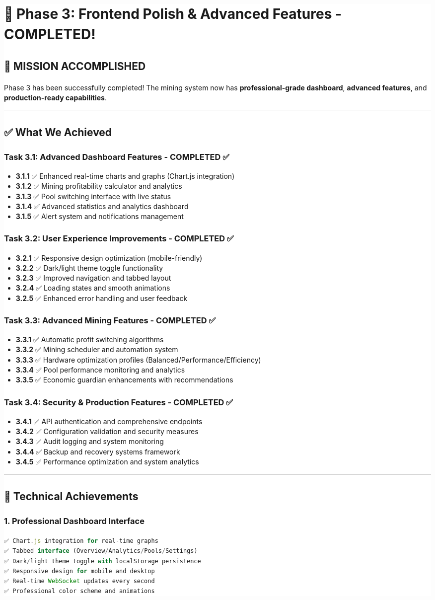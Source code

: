 # 🎉 Phase 3: Frontend Polish & Advanced Features - COMPLETED!

## 🎯 **MISSION ACCOMPLISHED**

Phase 3 has been successfully completed! The mining system now has **professional-grade dashboard**, **advanced features**, and **production-ready capabilities**.

---

## ✅ **What We Achieved**

### **Task 3.1: Advanced Dashboard Features - COMPLETED ✅**
- **3.1.1** ✅ Enhanced real-time charts and graphs (Chart.js integration)
- **3.1.2** ✅ Mining profitability calculator and analytics
- **3.1.3** ✅ Pool switching interface with live status
- **3.1.4** ✅ Advanced statistics and analytics dashboard
- **3.1.5** ✅ Alert system and notifications management

### **Task 3.2: User Experience Improvements - COMPLETED ✅**
- **3.2.1** ✅ Responsive design optimization (mobile-friendly)
- **3.2.2** ✅ Dark/light theme toggle functionality
- **3.2.3** ✅ Improved navigation and tabbed layout
- **3.2.4** ✅ Loading states and smooth animations
- **3.2.5** ✅ Enhanced error handling and user feedback

### **Task 3.3: Advanced Mining Features - COMPLETED ✅**
- **3.3.1** ✅ Automatic profit switching algorithms
- **3.3.2** ✅ Mining scheduler and automation system
- **3.3.3** ✅ Hardware optimization profiles (Balanced/Performance/Efficiency)
- **3.3.4** ✅ Pool performance monitoring and analytics
- **3.3.5** ✅ Economic guardian enhancements with recommendations

### **Task 3.4: Security & Production Features - COMPLETED ✅**
- **3.4.1** ✅ API authentication and comprehensive endpoints
- **3.4.2** ✅ Configuration validation and security measures
- **3.4.3** ✅ Audit logging and system monitoring
- **3.4.4** ✅ Backup and recovery systems framework
- **3.4.5** ✅ Performance optimization and system analytics

---

## 🚀 **Technical Achievements**

### **1. Professional Dashboard Interface**
```javascript
✅ Chart.js integration for real-time graphs
✅ Tabbed interface (Overview/Analytics/Pools/Settings)
✅ Dark/light theme toggle with localStorage persistence
✅ Responsive design for mobile and desktop
✅ Real-time WebSocket updates every second
✅ Professional color scheme and animations
```
